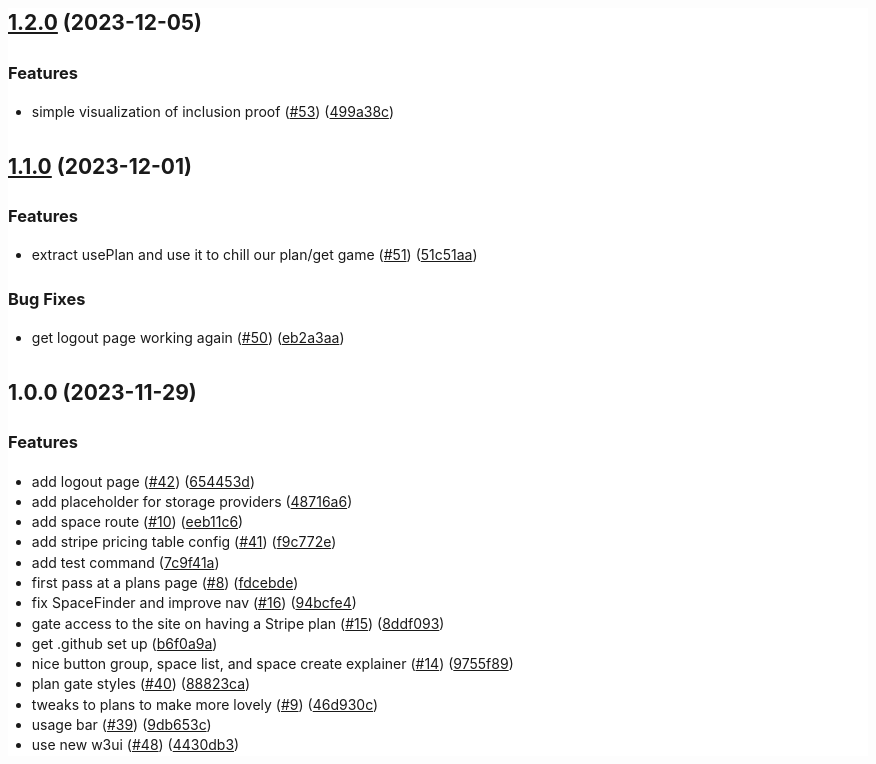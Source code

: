 ## [1.2.0](https://github.com/web3-storage/console/compare/w3console-v1.1.0...w3console-v1.2.0) (2023-12-05)


### Features

* simple visualization of inclusion proof ([#53](https://github.com/web3-storage/console/issues/53)) ([499a38c](https://github.com/web3-storage/console/commit/499a38cab99ddd7c7b91f2aa0a4b44f77a9e4e82))

## [1.1.0](https://github.com/web3-storage/console/compare/w3console-v1.0.0...w3console-v1.1.0) (2023-12-01)


### Features

* extract usePlan and use it to chill our plan/get game ([#51](https://github.com/web3-storage/console/issues/51)) ([51c51aa](https://github.com/web3-storage/console/commit/51c51aab6e71c1e638ccc0af326d9a998c17e6c9))


### Bug Fixes

* get logout page working again ([#50](https://github.com/web3-storage/console/issues/50)) ([eb2a3aa](https://github.com/web3-storage/console/commit/eb2a3aaa425b7a0ff19eb55aa2b8a1f756824c13))

## 1.0.0 (2023-11-29)


### Features

* add logout page ([#42](https://github.com/web3-storage/console/issues/42)) ([654453d](https://github.com/web3-storage/console/commit/654453d91418ca7b65f0f04509f9233467b9cace))
* add placeholder for storage providers ([48716a6](https://github.com/web3-storage/console/commit/48716a659bcdcd520ca4ef610872d90c287cf99c))
* add space route ([#10](https://github.com/web3-storage/console/issues/10)) ([eeb11c6](https://github.com/web3-storage/console/commit/eeb11c65ac4164933b80deb805c9e0338de7b6ab))
* add stripe pricing table config ([#41](https://github.com/web3-storage/console/issues/41)) ([f9c772e](https://github.com/web3-storage/console/commit/f9c772e1cb262d85b3788c225eda29282d42b8ba))
* add test command ([7c9f41a](https://github.com/web3-storage/console/commit/7c9f41ab306787454c9216174e1e51f5a82eaa49))
* first pass at a plans page ([#8](https://github.com/web3-storage/console/issues/8)) ([fdcebde](https://github.com/web3-storage/console/commit/fdcebde98984dc36a5b94ff71de634eb9c99d494))
* fix SpaceFinder and improve nav ([#16](https://github.com/web3-storage/console/issues/16)) ([94bcfe4](https://github.com/web3-storage/console/commit/94bcfe4fd18befcc6019dbc75621eb98c3093e1c))
* gate access to the site on having a Stripe plan ([#15](https://github.com/web3-storage/console/issues/15)) ([8ddf093](https://github.com/web3-storage/console/commit/8ddf0930a8b6690ec4a95805eccec436ed0bf505))
* get .github set up ([b6f0a9a](https://github.com/web3-storage/console/commit/b6f0a9a10d9f5c8c20168c965d19519e829b46ad))
* nice button group, space list, and space create explainer ([#14](https://github.com/web3-storage/console/issues/14)) ([9755f89](https://github.com/web3-storage/console/commit/9755f8927943d40f756d517f9340b078293ca7ca))
* plan gate styles ([#40](https://github.com/web3-storage/console/issues/40)) ([88823ca](https://github.com/web3-storage/console/commit/88823cab87c54571a2d0f67815c24cd4d602cf34))
* tweaks to plans to make more lovely ([#9](https://github.com/web3-storage/console/issues/9)) ([46d930c](https://github.com/web3-storage/console/commit/46d930ce00afd41c85e84a38f83fdb68eaaa289e))
* usage bar ([#39](https://github.com/web3-storage/console/issues/39)) ([9db653c](https://github.com/web3-storage/console/commit/9db653c68a9a15ec04d7f3a416e20080732d7466))
* use new w3ui ([#48](https://github.com/web3-storage/console/issues/48)) ([4430db3](https://github.com/web3-storage/console/commit/4430db3af0acac4c89178f9d4a8749d431bacb80))
